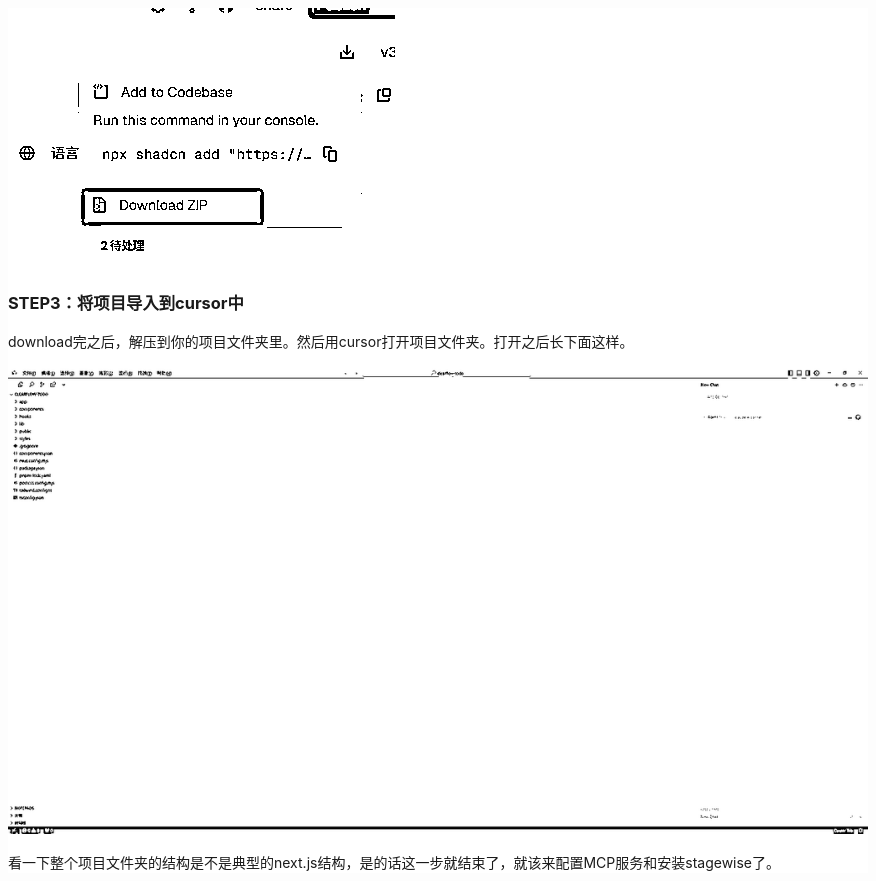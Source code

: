 ![](img/fbc768a4821591e990be2d8bf41be361.png)

### STEP3：将项目导入到cursor中

download完之后，解压到你的项目文件夹里。然后用cursor打开项目文件夹。打开之后长下面这样。

![](img/993cd25902c3436b6bca81ad29cc0610.png)

看一下整个项目文件夹的结构是不是典型的next.js结构，是的话这一步就结束了，就该来配置MCP服务和安装stagewise了。
